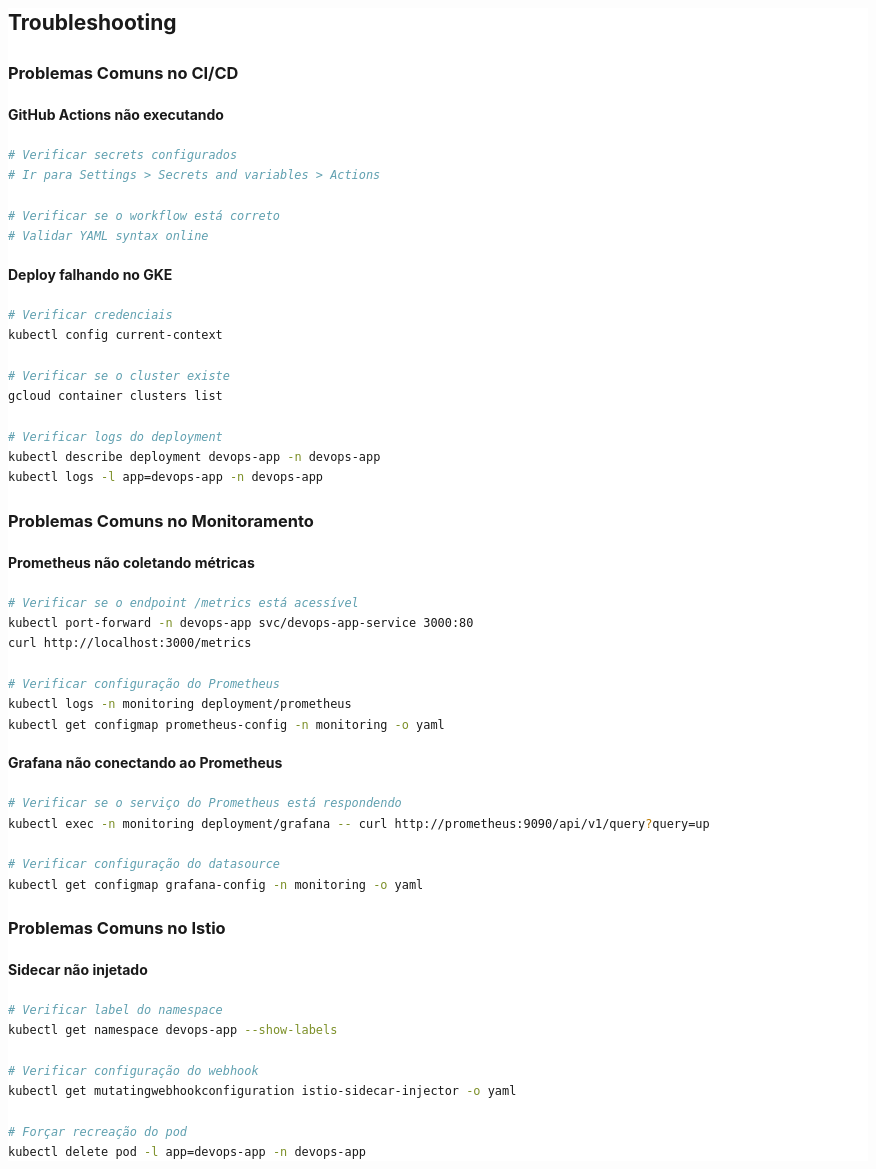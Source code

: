 
## Troubleshooting

### Problemas Comuns no CI/CD

#### GitHub Actions não executando
```bash
# Verificar secrets configurados
# Ir para Settings > Secrets and variables > Actions

# Verificar se o workflow está correto
# Validar YAML syntax online
```

#### Deploy falhando no GKE
```bash
# Verificar credenciais
kubectl config current-context

# Verificar se o cluster existe
gcloud container clusters list

# Verificar logs do deployment
kubectl describe deployment devops-app -n devops-app
kubectl logs -l app=devops-app -n devops-app
```

### Problemas Comuns no Monitoramento

#### Prometheus não coletando métricas
```bash
# Verificar se o endpoint /metrics está acessível
kubectl port-forward -n devops-app svc/devops-app-service 3000:80
curl http://localhost:3000/metrics

# Verificar configuração do Prometheus
kubectl logs -n monitoring deployment/prometheus
kubectl get configmap prometheus-config -n monitoring -o yaml
```

#### Grafana não conectando ao Prometheus
```bash
# Verificar se o serviço do Prometheus está respondendo
kubectl exec -n monitoring deployment/grafana -- curl http://prometheus:9090/api/v1/query?query=up

# Verificar configuração do datasource
kubectl get configmap grafana-config -n monitoring -o yaml
```

### Problemas Comuns no Istio

#### Sidecar não injetado
```bash
# Verificar label do namespace
kubectl get namespace devops-app --show-labels

# Verificar configuração do webhook
kubectl get mutatingwebhookconfiguration istio-sidecar-injector -o yaml

# Forçar recreação do pod
kubectl delete pod -l app=devops-app -n devops-app
```
